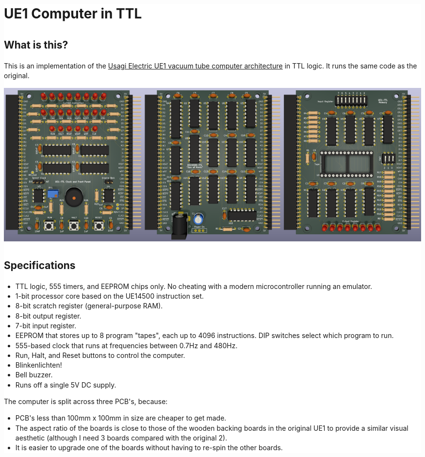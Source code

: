 UE1 Computer in TTL
===================

## What is this?

This is an implementation of the [Usagi Electric UE1 vacuum tube computer architecture](https://github.com/Nakazoto/UEVTC/wiki)
in TTL logic.  It runs the same code as the original.

<a href="images/kicad-3d-full-computer.png"><img alt="UE1 TTL 3D Rendering" src="images/kicad-3d-full-computer.png" width="860"/></a>

## Specifications

* TTL logic, 555 timers, and EEPROM chips only.  No cheating with a modern
  microcontroller running an emulator.
* 1-bit processor core based on the UE14500 instruction set.
* 8-bit scratch register (general-purpose RAM).
* 8-bit output register.
* 7-bit input register.
* EEPROM that stores up to 8 program "tapes", each up to 4096 instructions.
  DIP switches select which program to run.
* 555-based clock that runs at frequencies between 0.7Hz and 480Hz.
* Run, Halt, and Reset buttons to control the computer.
* Blinkenlichten!
* Bell buzzer.
* Runs off a single 5V DC supply.

The computer is split across three PCB's, because:

* PCB's less than 100mm x 100mm in size are cheaper to get made.
* The aspect ratio of the boards is close to those of the wooden backing
  boards in the original UE1 to provide a similar visual aesthetic
  (although I need 3 boards compared with the original 2).
* It is easier to upgrade one of the boards without having to re-spin
  the other boards.
